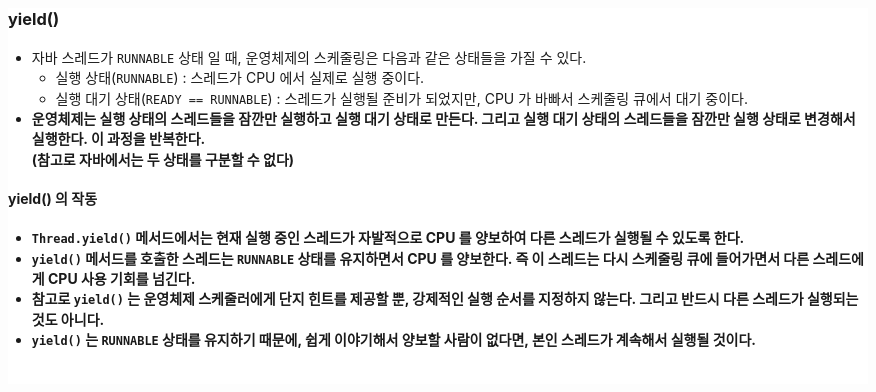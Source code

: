 ### yield()&#x20;

* 자바 스레드가 `RUNNABLE` 상태 일 때, 운영체제의 스케줄링은 다음과 같은 상태들을 가질 수 있다.&#x20;
  * 실행 상태(`RUNNABLE`) : 스레드가 CPU 에서 실제로 실행 중이다.&#x20;
  * 실행 대기 상태(`READY == RUNNABLE`) : 스레드가 실행될 준비가 되었지만, CPU 가 바빠서 스케줄링 큐에서 대기 중이다.&#x20;
* **운영체제는 실행 상태의 스레드들을 잠깐만 실행하고 실행 대기 상태로 만든다. 그리고 실행 대기 상태의 스레드들을 잠깐만 실행 상태로 변경해서 실행한다. 이 과정을 반복한다.** \
  **(참고로 자바에서는 두 상태를 구분할 수 없다)**

#### yield() 의 작동&#x20;

* **`Thread.yield()` 메서드에서는 현재 실행 중인 스레드가 자발적으로 CPU 를 양보하여 다른 스레드가 실행될 수 있도록 한다.**&#x20;
* **`yield()` 메서드를 호출한 스레드는 `RUNNABLE` 상태를 유지하면서 CPU 를 양보한다. 즉 이 스레드는 다시 스케줄링 큐에 들어가면서 다른 스레드에게 CPU 사용 기회를 넘긴다.**&#x20;
* **참고로 `yield()` 는 운영체제 스케줄러에게 단지 힌트를 제공할 뿐, 강제적인 실행 순서를 지정하지 않는다. 그리고 반드시 다른 스레드가 실행되는 것도 아니다.**
* **`yield()` 는 `RUNNABLE` 상태를 유지하기 때문에, 쉽게 이야기해서 양보할 사람이 없다면, 본인 스레드가 계속해서 실행될 것이다.**&#x20;

<figure><img src="../../../../.gitbook/assets/스크린샷 2024-10-09 22.01.28.png" alt=""><figcaption></figcaption></figure>
